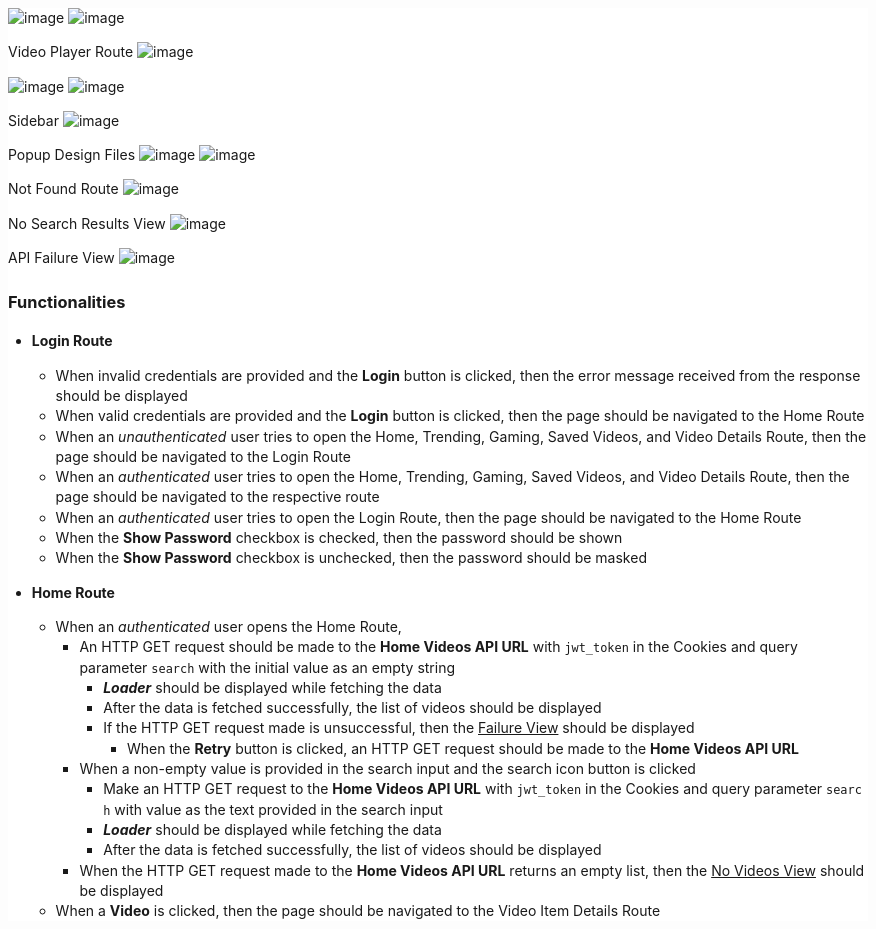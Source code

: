 ![image](https://github.com/user-attachments/assets/69ccdb76-dbfd-466f-883d-5d2d1ef021a3)
![image](https://github.com/user-attachments/assets/cafb657e-2b0f-4045-bece-757d9fe51f74)

Video Player Route
![image](https://github.com/user-attachments/assets/31062a40-d25b-4133-9930-ac7756ee848b)

![image](https://github.com/user-attachments/assets/f489ec36-774f-4eca-800c-3e9996ab64f7)
![image](https://github.com/user-attachments/assets/63b58fdc-263b-4a54-9e0e-10abe42e0788)

Sidebar
![image](https://github.com/user-attachments/assets/5e84bb10-d8e4-491d-80ed-84bad98d6705)

Popup Design Files
![image](https://github.com/user-attachments/assets/e1d868a0-6a46-4a2e-877c-c54873b50e30)
![image](https://github.com/user-attachments/assets/b25cb297-9f3c-4046-9c4d-89bd92946742)

Not Found Route
![image](https://github.com/user-attachments/assets/705fe64e-ffec-4dfd-b929-e54183683ac0)

No Search Results View
![image](https://github.com/user-attachments/assets/bc227990-5de3-409a-896b-f23d1715f2cc)

API Failure View
![image](https://github.com/user-attachments/assets/00d5845d-c3f9-4bf0-8bb4-d899da0e8f36)

### Functionalities

- **Login Route**

  - When invalid credentials are provided and the **Login** button is clicked, then the error message received from the response should be displayed
  - When valid credentials are provided and the **Login** button is clicked, then the page should be navigated to the Home Route
  - When an _unauthenticated_ user tries to open the Home, Trending, Gaming, Saved Videos, and Video Details Route, then the page should be navigated to the Login Route
  - When an _authenticated_ user tries to open the Home, Trending, Gaming, Saved Videos, and Video Details Route, then the page should be navigated to the respective route
  - When an _authenticated_ user tries to open the Login Route, then the page should be navigated to the Home Route
  - When the **Show Password** checkbox is checked, then the password should be shown
  - When the **Show Password** checkbox is unchecked, then the password should be masked

- **Home Route**

  - When an _authenticated_ user opens the Home Route,
    - An HTTP GET request should be made to the **Home Videos API URL** with `jwt_token` in the Cookies and query parameter `search` with the initial value as an empty string
      - **_Loader_** should be displayed while fetching the data
      - After the data is fetched successfully, the list of videos should be displayed
      - If the HTTP GET request made is unsuccessful, then the [Failure View](https://assets.ccbp.in/frontend/content/react-js/nxt-watch-home-failure-light-theme-lg-output-v0.png) should be displayed
        - When the **Retry** button is clicked, an HTTP GET request should be made to the **Home Videos API URL**
    - When a non-empty value is provided in the search input and the search icon button is clicked
      - Make an HTTP GET request to the **Home Videos API URL** with `jwt_token` in the Cookies and query parameter `search` with value as the text provided in the search input
      - **_Loader_** should be displayed while fetching the data
      - After the data is fetched successfully, the list of videos should be displayed
    - When the HTTP GET request made to the **Home Videos API URL** returns an empty list, then the [No Videos View](https://assets.ccbp.in/frontend/content/react-js/nxt-watch-home-no-videos-light-theme-lg-output-v0.png) should be displayed
  - When a **Video** is clicked, then the page should be navigated to the Video Item Details Route